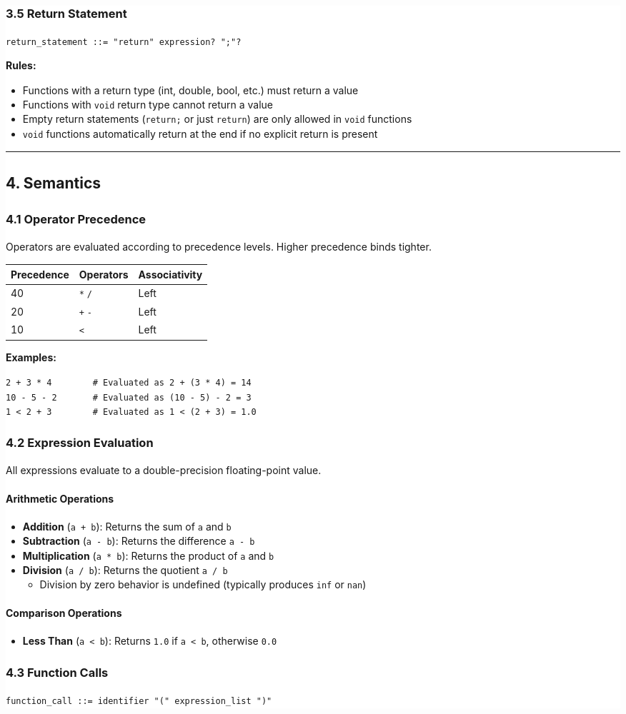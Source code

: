 ### 3.5 Return Statement

```ebnf
return_statement ::= "return" expression? ";"?
```

**Rules:**
- Functions with a return type (int, double, bool, etc.) must return a value
- Functions with `void` return type cannot return a value
- Empty return statements (`return;` or just `return`) are only allowed in `void` functions
- `void` functions automatically return at the end if no explicit return is present

---

## 4. Semantics

### 4.1 Operator Precedence

Operators are evaluated according to precedence levels. Higher precedence binds tighter.

| Precedence | Operators | Associativity |
|------------|-----------|---------------|
| 40         | `*` `/`   | Left          |
| 20         | `+` `-`   | Left          |
| 10         | `<`       | Left          |

**Examples:**

```aurora
2 + 3 * 4        # Evaluated as 2 + (3 * 4) = 14
10 - 5 - 2       # Evaluated as (10 - 5) - 2 = 3
1 < 2 + 3        # Evaluated as 1 < (2 + 3) = 1.0
```

### 4.2 Expression Evaluation

All expressions evaluate to a double-precision floating-point value.

#### Arithmetic Operations

- **Addition** (`a + b`): Returns the sum of `a` and `b`
- **Subtraction** (`a - b`): Returns the difference `a - b`
- **Multiplication** (`a * b`): Returns the product of `a` and `b`
- **Division** (`a / b`): Returns the quotient `a / b`
  - Division by zero behavior is undefined (typically produces `inf` or `nan`)

#### Comparison Operations

- **Less Than** (`a < b`): Returns `1.0` if `a < b`, otherwise `0.0`

### 4.3 Function Calls

```ebnf
function_call ::= identifier "(" expression_list ")"
```
